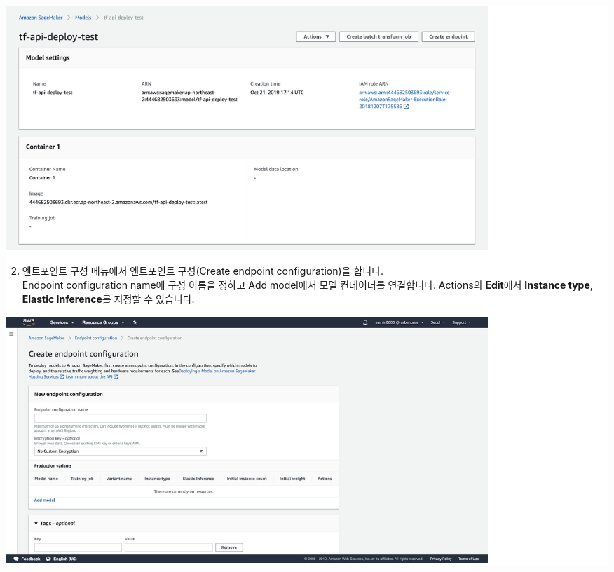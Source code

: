 <img src="/assets/10_ML prototype/model_container.jpg" width="80%" alt="model-container">

2. 엔트포인트 구성 메뉴에서 엔트포인트 구성(Create endpoint configuration)을 합니다.<br>
Endpoint configuration name에 구성 이름을 정하고 Add model에서 모델 컨테이너를 연결합니다. Actions의 **Edit**에서 **Instance type**, **Elastic Inference**를 지정할 수 있습니다. 
<img src="/assets/10_ML prototype/endpoint_configure.jpg" width="80%" alt="endpoint_configure">